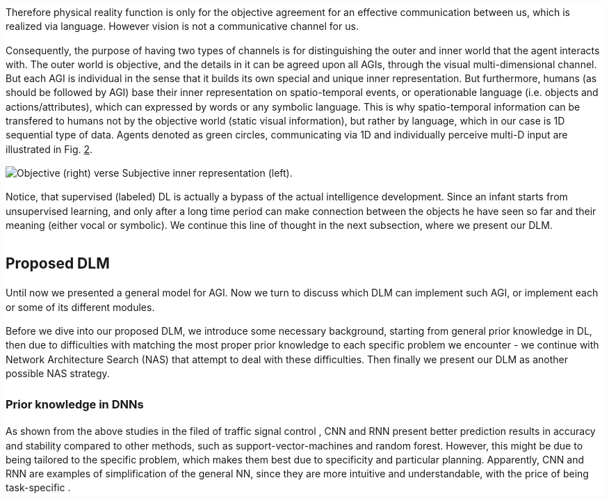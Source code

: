 Therefore physical reality function is only for the objective agreement
for an effective communication between us, which is realized via
language. However vision is not a communicative channel for us.

Consequently, the purpose of having two types of channels is for
distinguishing the outer and inner world that the agent interacts with.
The outer world is objective, and the details in it can be agreed upon
all AGIs, through the visual multi-dimensional channel. But each AGI is
individual in the sense that it builds its own special and unique inner
representation. But furthermore, humans (as should be followed by AGI)
base their inner representation on spatio-temporal events, or
operationable language (i.e. objects and actions/attributes), which can
expressed by words or any symbolic language. This is why spatio-temporal
information can be transfered to humans not by the objective world
(static visual information), but rather by language, which in our case
is 1D sequential type of data. Agents denoted as green circles,
communicating via 1D and individually perceive multi-D input are
illustrated in Fig. [2](#fig:obj_subj01).

![Objective (right) verse Subjective inner representation
(left).](inner_outer_representations02.png)

Notice, that supervised (labeled) DL is actually a bypass of the actual
intelligence development. Since an infant starts from unsupervised
learning, and only after a long time period can make connection between
the objects he have seen so far and their meaning (either vocal or
symbolic). We continue this line of thought in the next subsection,
where we present our DLM.

## Proposed DLM

Until now we presented a general model for AGI. Now we turn to discuss
which DLM can implement such AGI, or implement each or some of its
different modules.

Before we dive into our proposed DLM, we introduce some necessary
background, starting from general prior knowledge in DL, then due to
difficulties with matching the most proper prior knowledge to each
specific problem we encounter - we continue with Network Architecture
Search (NAS) that attempt to deal with these difficulties. Then finally
we present our DLM as another possible NAS strategy.

### Prior knowledge in DNNs

As shown from the above studies in the filed of traffic signal control ,
CNN and RNN present better prediction results in accuracy and stability
compared to other methods, such as support-vector-machines and random
forest. However, this might be due to being tailored to the specific
problem, which makes them best due to specificity and particular
planning. Apparently, CNN and RNN are examples of simplification of the
general NN, since they are more intuitive and understandable, with the
price of being task-specific .
